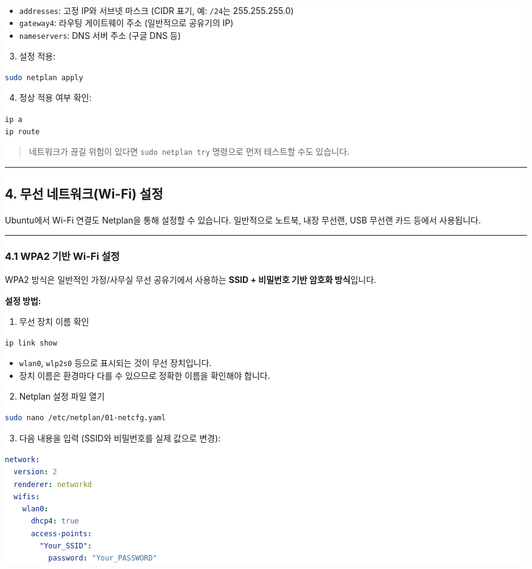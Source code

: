 - `addresses`: 고정 IP와 서브넷 마스크 (CIDR 표기, 예: `/24`는 255.255.255.0)
- `gateway4`: 라우팅 게이트웨이 주소 (일반적으로 공유기의 IP)
- `nameservers`: DNS 서버 주소 (구글 DNS 등)

3. 설정 적용:
```bash
sudo netplan apply
```

4. 정상 적용 여부 확인:
```bash
ip a
ip route
```

> 네트워크가 끊길 위험이 있다면 `sudo netplan try` 명령으로 먼저 테스트할 수도 있습니다.


---


## 4. 무선 네트워크(Wi-Fi) 설정

Ubuntu에서 Wi-Fi 연결도 Netplan을 통해 설정할 수 있습니다. 일반적으로 노트북, 내장 무선랜, USB 무선랜 카드 등에서 사용됩니다.

---

### 4.1 WPA2 기반 Wi-Fi 설정

WPA2 방식은 일반적인 가정/사무실 무선 공유기에서 사용하는 **SSID + 비밀번호 기반 암호화 방식**입니다.

**설정 방법:**

1. 무선 장치 이름 확인
```bash
ip link show
```
- `wlan0`, `wlp2s0` 등으로 표시되는 것이 무선 장치입니다.
- 장치 이름은 환경마다 다를 수 있으므로 정확한 이름을 확인해야 합니다.

2. Netplan 설정 파일 열기
```bash
sudo nano /etc/netplan/01-netcfg.yaml
```

3. 다음 내용을 입력 (SSID와 비밀번호를 실제 값으로 변경):
```yaml
network:
  version: 2
  renderer: networkd
  wifis:
    wlan0:
      dhcp4: true
      access-points:
        "Your_SSID":
          password: "Your_PASSWORD"
```
